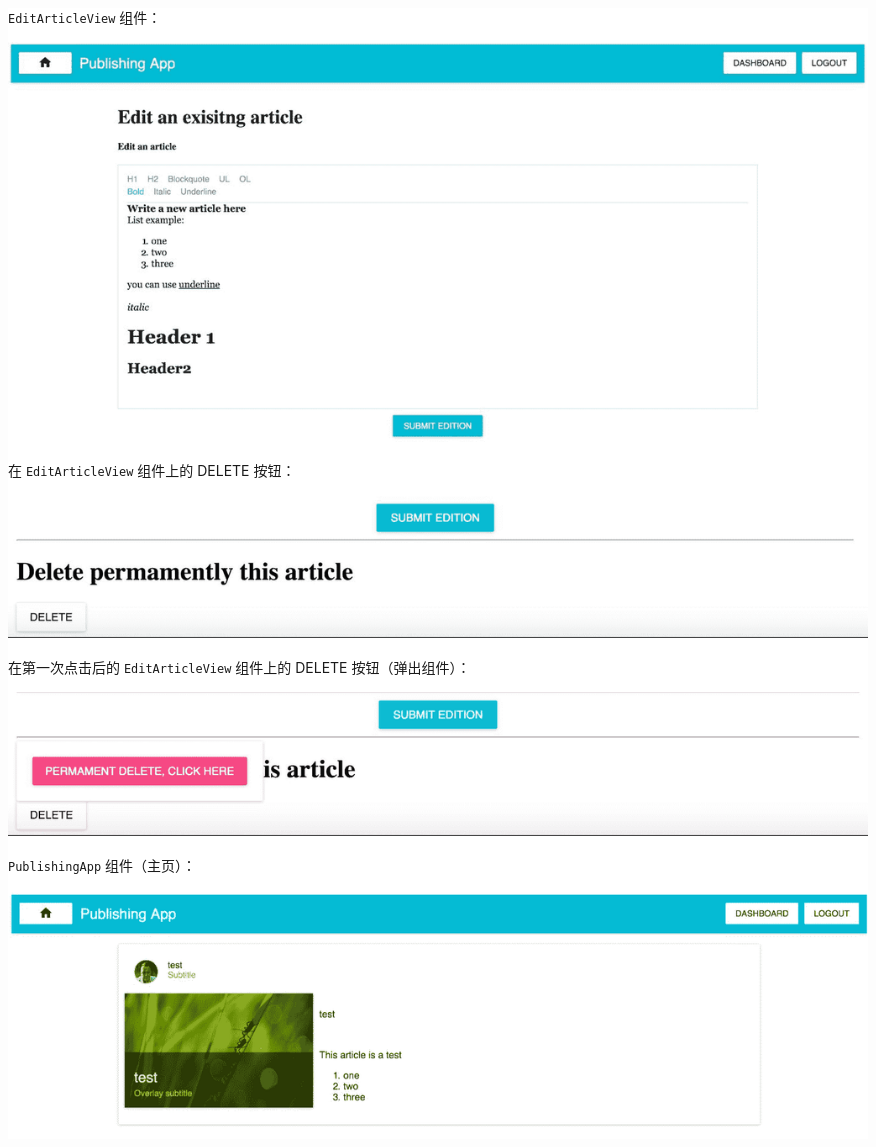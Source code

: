 `EditArticleView` 组件：

![](img/00043.jpeg)

在 `EditArticleView` 组件上的 DELETE 按钮：

![](img/00044.jpeg)

在第一次点击后的 `EditArticleView` 组件上的 DELETE 按钮（弹出组件）：

![](img/00045.jpeg)

`PublishingApp` 组件（主页）：

![](img/00046.jpeg)
